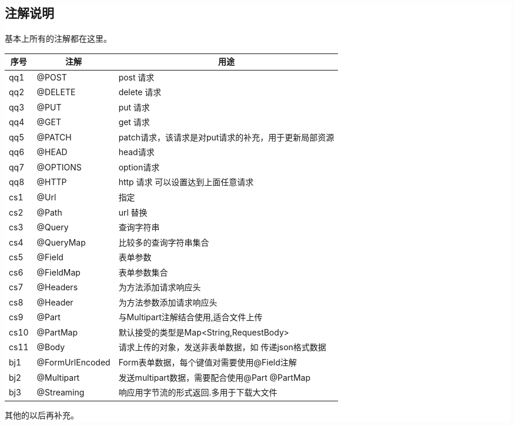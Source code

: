 ## 注解说明

基本上所有的注解都在这里。

| 序号 | 注解            | 用途                                                 |
| ---- | --------------- | ---------------------------------------------------- |
| qq1  | @POST           | post 请求                                            |
| qq2  | @DELETE         | delete 请求                                          |
| qq3  | @PUT            | put 请求                                             |
| qq4  | @GET            | get 请求                                             |
| qq5  | @PATCH          | patch请求，该请求是对put请求的补充，用于更新局部资源 |
| qq6  | @HEAD           | head请求                                             |
| qq7  | @OPTIONS        | option请求                                           |
| qq8  | @HTTP           | http 请求 可以设置达到上面任意请求                   |
| cs1  | @Url            | 指定                                                 |
| cs2  | @Path           | url 替换                                             |
| cs3  | @Query          | 查询字符串                                           |
| cs4  | @QueryMap       | 比较多的查询字符串集合                               |
| cs5  | @Field          | 表单参数                                             |
| cs6  | @FieldMap       | 表单参数集合                                         |
| cs7  | @Headers        | 为方法添加请求响应头                                 |
| cs8  | @Header         | 为方法参数添加请求响应头                             |
| cs9  | @Part           | 与Multipart注解结合使用,适合文件上传                 |
| cs10 | @PartMap        | 默认接受的类型是Map<String,RequestBody>              |
| cs11 | @Body           | 请求上传的对象，发送非表单数据，如 传递json格式数据  |
| bj1  | @FormUrlEncoded | Form表单数据，每个键值对需要使用@Field注解           |
| bj2  | @Multipart      | 发送multipart数据，需要配合使用@Part @PartMap        |
| bj3  | @Streaming      | 响应用字节流的形式返回.多用于下载大文件              |

其他的以后再补充。